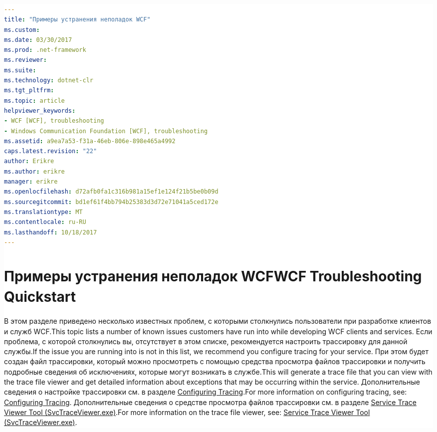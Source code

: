 ```yaml
---
title: "Примеры устранения неполадок WCF"
ms.custom: 
ms.date: 03/30/2017
ms.prod: .net-framework
ms.reviewer: 
ms.suite: 
ms.technology: dotnet-clr
ms.tgt_pltfrm: 
ms.topic: article
helpviewer_keywords:
- WCF [WCF], troubleshooting
- Windows Communication Foundation [WCF], troubleshooting
ms.assetid: a9ea7a53-f31a-46eb-806e-898e465a4992
caps.latest.revision: "22"
author: Erikre
ms.author: erikre
manager: erikre
ms.openlocfilehash: d72afb0fa1c316b981a15ef1e124f21b5be0b09d
ms.sourcegitcommit: bd1ef61f4bb794b25383d3d72e71041a5ced172e
ms.translationtype: MT
ms.contentlocale: ru-RU
ms.lasthandoff: 10/18/2017
---
```

# <a name="wcf-troubleshooting-quickstart"></a><span data-ttu-id="9703c-102">Примеры устранения неполадок WCF</span><span class="sxs-lookup"><span data-stu-id="9703c-102">WCF Troubleshooting Quickstart</span></span>
<span data-ttu-id="9703c-103">В этом разделе приведено несколько известных проблем, с которыми столкнулись пользователи при разработке клиентов и служб WCF.</span><span class="sxs-lookup"><span data-stu-id="9703c-103">This topic lists a number of known issues customers have run into while developing WCF clients and services.</span></span> <span data-ttu-id="9703c-104">Если проблема, с которой столкнулись вы, отсутствует в этом списке, рекомендуется настроить трассировку для данной службы.</span><span class="sxs-lookup"><span data-stu-id="9703c-104">If the issue you are running into is not in this list, we recommend you configure tracing for your service.</span></span> <span data-ttu-id="9703c-105">При этом будет создан файл трассировки, который можно просмотреть с помощью средства просмотра файлов трассировки и получить подробные сведения об исключениях, которые могут возникать в службе.</span><span class="sxs-lookup"><span data-stu-id="9703c-105">This will generate a trace file that you can view with the trace file viewer and get detailed information about exceptions that may be occurring within the service.</span></span> <span data-ttu-id="9703c-106">Дополнительные сведения о настройке трассировки см. в разделе [Configuring Tracing](../../../docs/framework/wcf/diagnostics/tracing/configuring-tracing.md).</span><span class="sxs-lookup"><span data-stu-id="9703c-106">For more information on configuring tracing, see: [Configuring Tracing](../../../docs/framework/wcf/diagnostics/tracing/configuring-tracing.md).</span></span> <span data-ttu-id="9703c-107">Дополнительные сведения о средстве просмотра файлов трассировки см. в разделе [Service Trace Viewer Tool (SvcTraceViewer.exe)](../../../docs/framework/wcf/service-trace-viewer-tool-svctraceviewer-exe.md).</span><span class="sxs-lookup"><span data-stu-id="9703c-107">For more information on the trace file viewer, see: [Service Trace Viewer Tool (SvcTraceViewer.exe)](../../../docs/framework/wcf/service-trace-viewer-tool-svctraceviewer-exe.md).</span></span>  
  